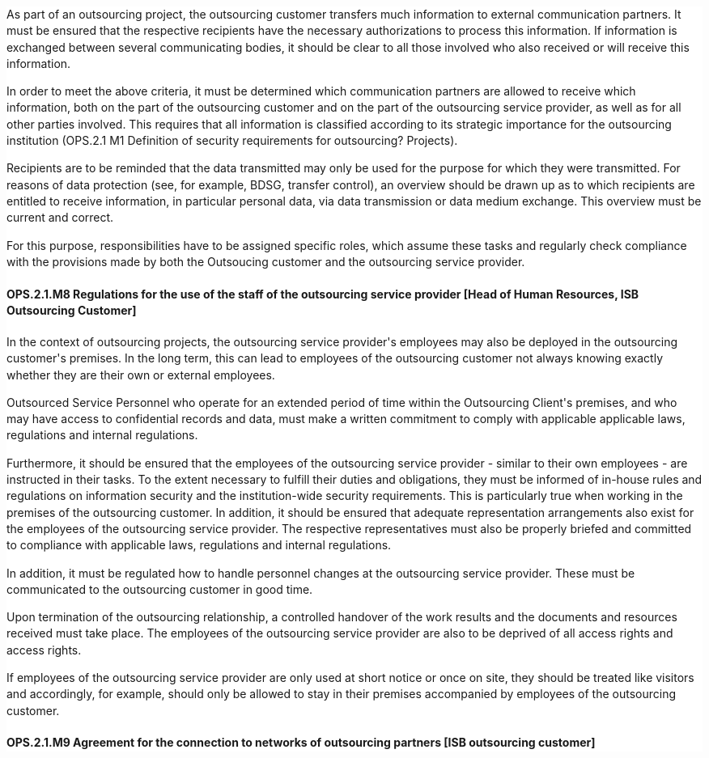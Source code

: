 As part of an outsourcing project, the outsourcing customer transfers much information to external communication partners. It must be ensured that the respective recipients have the necessary authorizations to process this information. If information is exchanged between several communicating bodies, it should be clear to all those involved who also received or will receive this information.

In order to meet the above criteria, it must be determined which communication partners are allowed to receive which information, both on the part of the outsourcing customer and on the part of the outsourcing service provider, as well as for all other parties involved. This requires that all information is classified according to its strategic importance for the outsourcing institution (OPS.2.1 M1 Definition of security requirements for outsourcing? Projects).

Recipients are to be reminded that the data transmitted may only be used for the purpose for which they were transmitted. For reasons of data protection (see, for example, BDSG, transfer control), an overview should be drawn up as to which recipients are entitled to receive information, in particular personal data, via data transmission or data medium exchange. This overview must be current and correct.

For this purpose, responsibilities have to be assigned specific roles, which assume these tasks and regularly check compliance with the provisions made by both the Outsoucing customer and the outsourcing service provider.

#### OPS.2.1.M8 Regulations for the use of the staff of the outsourcing service provider [Head of Human Resources, ISB Outsourcing Customer]

In the context of outsourcing projects, the outsourcing service provider's employees may also be deployed in the outsourcing customer's premises. In the long term, this can lead to employees of the outsourcing customer not always knowing exactly whether they are their own or external employees.

Outsourced Service Personnel who operate for an extended period of time within the Outsourcing Client's premises, and who may have access to confidential records and data, must make a written commitment to comply with applicable applicable laws, regulations and internal regulations.

Furthermore, it should be ensured that the employees of the outsourcing service provider - similar to their own employees - are instructed in their tasks. To the extent necessary to fulfill their duties and obligations, they must be informed of in-house rules and regulations on information security and the institution-wide security requirements. This is particularly true when working in the premises of the outsourcing customer.
In addition, it should be ensured that adequate representation arrangements also exist for the employees of the outsourcing service provider. The respective representatives must also be properly briefed and committed to compliance with applicable laws, regulations and internal regulations.

In addition, it must be regulated how to handle personnel changes at the outsourcing service provider. These must be communicated to the outsourcing customer in good time.

Upon termination of the outsourcing relationship, a controlled handover of the work results and the documents and resources received must take place. The employees of the outsourcing service provider are also to be deprived of all access rights and access rights.

If employees of the outsourcing service provider are only used at short notice or once on site, they should be treated like visitors and accordingly, for example, should only be allowed to stay in their premises accompanied by employees of the outsourcing customer.

#### OPS.2.1.M9 Agreement for the connection to networks of outsourcing partners [ISB outsourcing customer]
